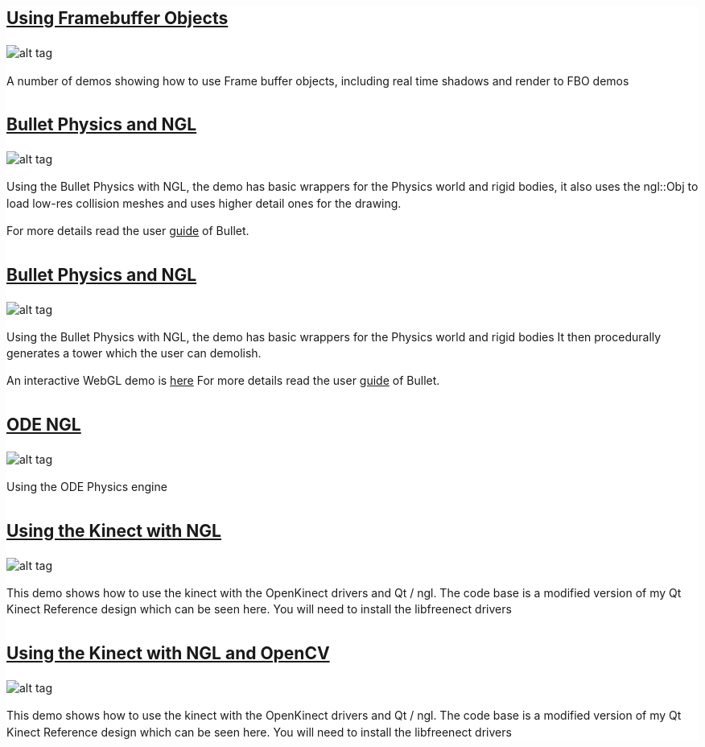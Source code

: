## [Using Framebuffer Objects](https://github.com/NCCA/FBODemos)
![alt tag](http://nccastaff.bournemouth.ac.uk/jmacey/GraphicsLib/Demos/FBO.png)

A number of demos showing how to use Frame buffer objects, including real time shadows and render to FBO demos

## [Bullet Physics and NGL](https://github.com/NCCA/BulletNGL)
![alt tag](http://nccastaff.bournemouth.ac.uk/jmacey/GraphicsLib/Demos/Bullet.png)

Using the Bullet Physics with NGL, the demo has basic wrappers for the Physics world and rigid bodies, it also uses the ngl::Obj to load low-res collision meshes and uses higher detail ones for the drawing.

For more details read the user [guide](http://bulletphysics.org/wordpress/) of Bullet.
## [Bullet Physics and NGL](https://github.com/NCCA/BulletTower)
![alt tag](http://nccastaff.bournemouth.ac.uk/jmacey/GraphicsLib/Demos/BulletTower.png)

Using the Bullet Physics with NGL, the demo has basic wrappers for the Physics world and rigid bodies It then procedurally generates a tower which the user can demolish.

An interactive WebGL demo is [here](http://nccastaff.bournemouth.ac.uk/jmacey/WebGL/BulletTower/)
For more details read the user [guide](http://bulletphysics.org/wordpress/) of Bullet.


## [ODE NGL](https://github.com/NCCA/ODENGL)
![alt tag](http://nccastaff.bournemouth.ac.uk/jmacey/GraphicsLib/Demos/ODENGL.png)

Using the ODE Physics engine 


## [Using the Kinect with NGL](https://github.com/NCCA/KinectMDI)
![alt tag](http://nccastaff.bournemouth.ac.uk/jmacey/GraphicsLib/Demos/Kinect.png)

This demo shows how to use the kinect with the OpenKinect drivers and Qt / ngl. The code base is a modified version of my Qt Kinect Reference design which can be seen here. You will need to install the libfreenect drivers


## [Using the Kinect with NGL and OpenCV](https://github.com/NCCA/OpenCVKinect)
![alt tag](http://nccastaff.bournemouth.ac.uk/jmacey/GraphicsLib/Demos/OpenCV.png)

This demo shows how to use the kinect with the OpenKinect drivers and Qt / ngl. The code base is a modified version of my Qt Kinect Reference design which can be seen here. You will need to install the libfreenect drivers
